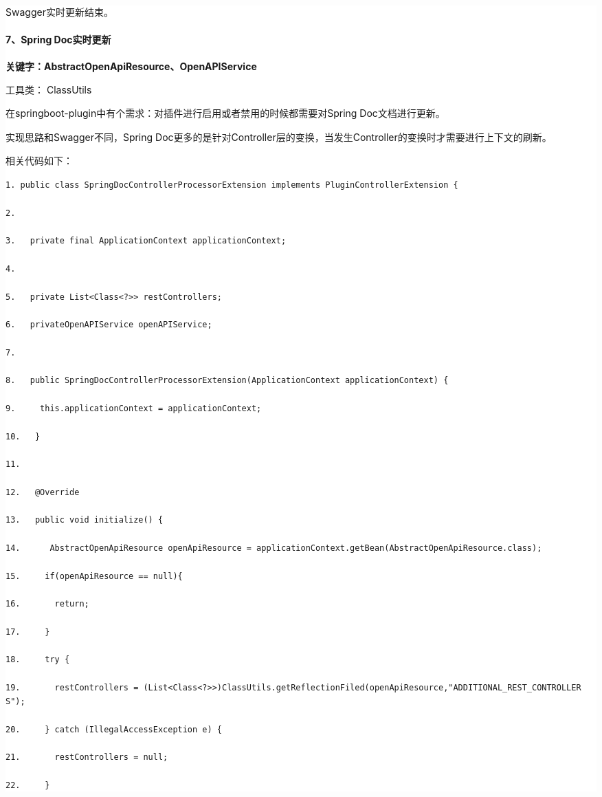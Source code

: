 

Swagger实时更新结束。



#### **7、Spring Doc实时更新**



**关键字：AbstractOpenApiResource、OpenAPIService**

工具类： ClassUtils



在springboot-plugin中有个需求：对插件进行启用或者禁用的时候都需要对Spring Doc文档进行更新。

实现思路和Swagger不同，Spring Doc更多的是针对Controller层的变换，当发生Controller的变换时才需要进行上下文的刷新。



相关代码如下：



```
1. public class SpringDocControllerProcessorExtension implements PluginControllerExtension { 

2.  

3.   private final ApplicationContext applicationContext; 

4.  

5.   private List<Class<?>> restControllers; 

6.   privateOpenAPIService openAPIService; 

7.  

8.   public SpringDocControllerProcessorExtension(ApplicationContext applicationContext) { 

9.     this.applicationContext = applicationContext; 

10.   } 

11.  

12.   @Override 

13.   public void initialize() { 

14.      AbstractOpenApiResource openApiResource = applicationContext.getBean(AbstractOpenApiResource.class);

15.     if(openApiResource == null){

16.       return;

17.     }

18.     try {

19.       restControllers = (List<Class<?>>)ClassUtils.getReflectionFiled(openApiResource,"ADDITIONAL_REST_CONTROLLERS");

20.     } catch (IllegalAccessException e) {

21.       restControllers = null;

22.     }
```